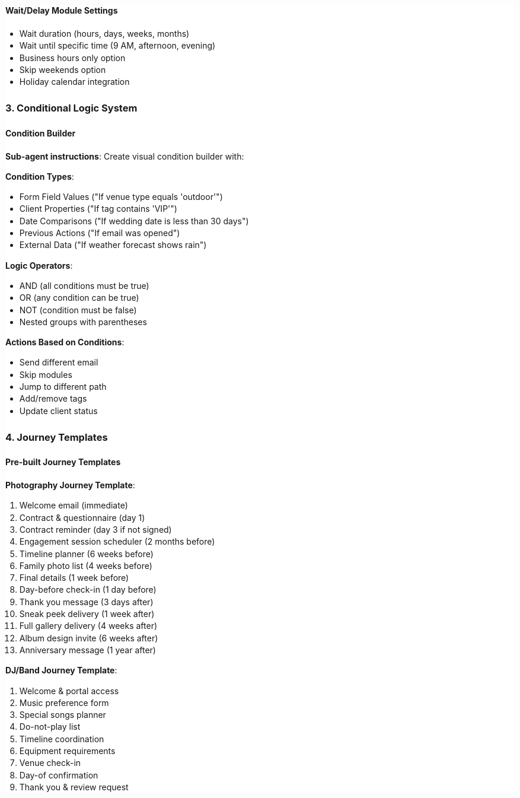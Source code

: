 #### Wait/Delay Module Settings
- Wait duration (hours, days, weeks, months)
- Wait until specific time (9 AM, afternoon, evening)
- Business hours only option
- Skip weekends option
- Holiday calendar integration

### 3. Conditional Logic System

#### Condition Builder
**Sub-agent instructions**: Create visual condition builder with:

**Condition Types**:
- Form Field Values ("If venue type equals 'outdoor'")
- Client Properties ("If tag contains 'VIP'")
- Date Comparisons ("If wedding date is less than 30 days")
- Previous Actions ("If email was opened")
- External Data ("If weather forecast shows rain")

**Logic Operators**:
- AND (all conditions must be true)
- OR (any condition can be true)
- NOT (condition must be false)
- Nested groups with parentheses

**Actions Based on Conditions**:
- Send different email
- Skip modules
- Jump to different path
- Add/remove tags
- Update client status

### 4. Journey Templates

#### Pre-built Journey Templates

**Photography Journey Template**:
1. Welcome email (immediate)
2. Contract & questionnaire (day 1)
3. Contract reminder (day 3 if not signed)
4. Engagement session scheduler (2 months before)
5. Timeline planner (6 weeks before)
6. Family photo list (4 weeks before)
7. Final details (1 week before)
8. Day-before check-in (1 day before)
9. Thank you message (3 days after)
10. Sneak peek delivery (1 week after)
11. Full gallery delivery (4 weeks after)
12. Album design invite (6 weeks after)
13. Anniversary message (1 year after)

**DJ/Band Journey Template**:
1. Welcome & portal access
2. Music preference form
3. Special songs planner
4. Do-not-play list
5. Timeline coordination
6. Equipment requirements
7. Venue check-in
8. Day-of confirmation
9. Thank you & review request

